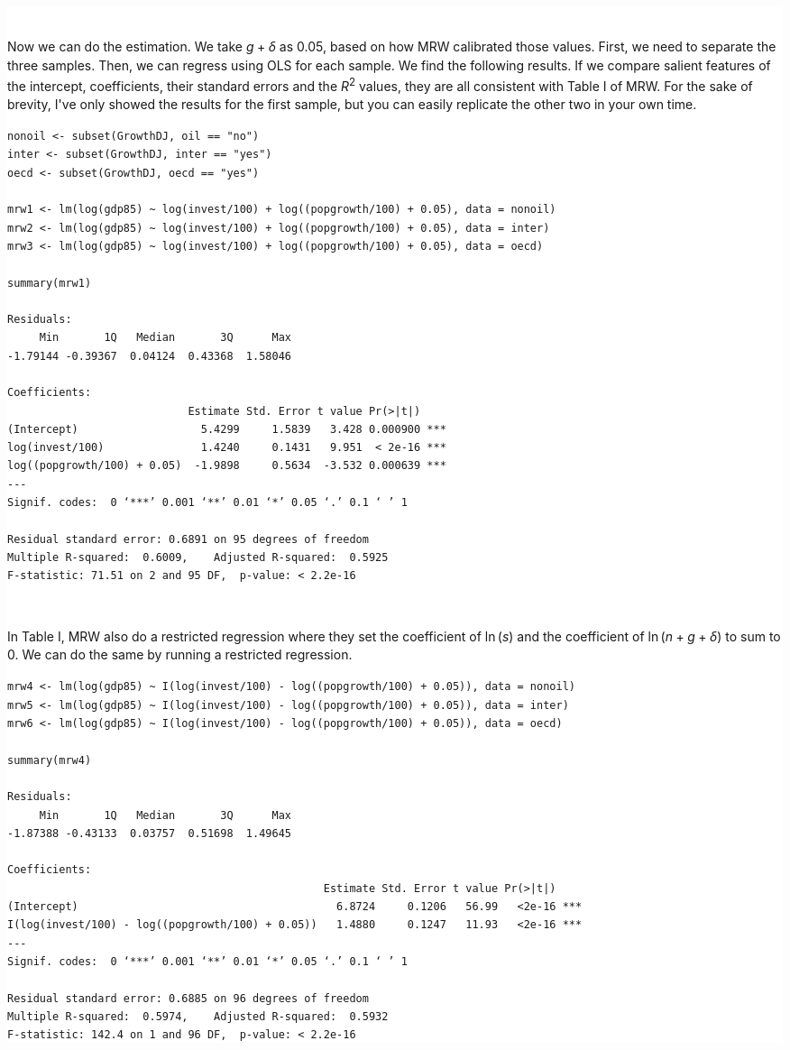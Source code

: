 <br>

Now we can do the estimation. We take $g + \delta$ as 0.05, based on how MRW calibrated those values. First, we need to separate the three samples. Then, we can regress using OLS for each sample. We find the following results. If we compare salient features of the intercept, coefficients, their standard errors and the $R^2$ values, they are all consistent with Table I of MRW. For the sake of brevity, I've only showed the results for the first sample, but you can easily replicate the other two in your own time.

```
nonoil <- subset(GrowthDJ, oil == "no")
inter <- subset(GrowthDJ, inter == "yes")
oecd <- subset(GrowthDJ, oecd == "yes")

mrw1 <- lm(log(gdp85) ~ log(invest/100) + log((popgrowth/100) + 0.05), data = nonoil)
mrw2 <- lm(log(gdp85) ~ log(invest/100) + log((popgrowth/100) + 0.05), data = inter)
mrw3 <- lm(log(gdp85) ~ log(invest/100) + log((popgrowth/100) + 0.05), data = oecd)

summary(mrw1)

Residuals:
     Min       1Q   Median       3Q      Max 
-1.79144 -0.39367  0.04124  0.43368  1.58046 

Coefficients:
                            Estimate Std. Error t value Pr(>|t|)    
(Intercept)                   5.4299     1.5839   3.428 0.000900 ***
log(invest/100)               1.4240     0.1431   9.951  < 2e-16 ***
log((popgrowth/100) + 0.05)  -1.9898     0.5634  -3.532 0.000639 ***
---
Signif. codes:  0 ‘***’ 0.001 ‘**’ 0.01 ‘*’ 0.05 ‘.’ 0.1 ‘ ’ 1

Residual standard error: 0.6891 on 95 degrees of freedom
Multiple R-squared:  0.6009,	Adjusted R-squared:  0.5925 
F-statistic: 71.51 on 2 and 95 DF,  p-value: < 2.2e-16
```

<br>

In Table I, MRW also do a restricted regression where they set the coefficient of $\ln{(s)}$ and the coefficient of $\ln{(n+g+\delta)}$ to sum to 0. We can do the same by running a restricted regression.

```
mrw4 <- lm(log(gdp85) ~ I(log(invest/100) - log((popgrowth/100) + 0.05)), data = nonoil)
mrw5 <- lm(log(gdp85) ~ I(log(invest/100) - log((popgrowth/100) + 0.05)), data = inter)
mrw6 <- lm(log(gdp85) ~ I(log(invest/100) - log((popgrowth/100) + 0.05)), data = oecd)

summary(mrw4)

Residuals:
     Min       1Q   Median       3Q      Max 
-1.87388 -0.43133  0.03757  0.51698  1.49645 

Coefficients:
                                                 Estimate Std. Error t value Pr(>|t|)    
(Intercept)                                        6.8724     0.1206   56.99   <2e-16 ***
I(log(invest/100) - log((popgrowth/100) + 0.05))   1.4880     0.1247   11.93   <2e-16 ***
---
Signif. codes:  0 ‘***’ 0.001 ‘**’ 0.01 ‘*’ 0.05 ‘.’ 0.1 ‘ ’ 1

Residual standard error: 0.6885 on 96 degrees of freedom
Multiple R-squared:  0.5974,	Adjusted R-squared:  0.5932 
F-statistic: 142.4 on 1 and 96 DF,  p-value: < 2.2e-16
```
